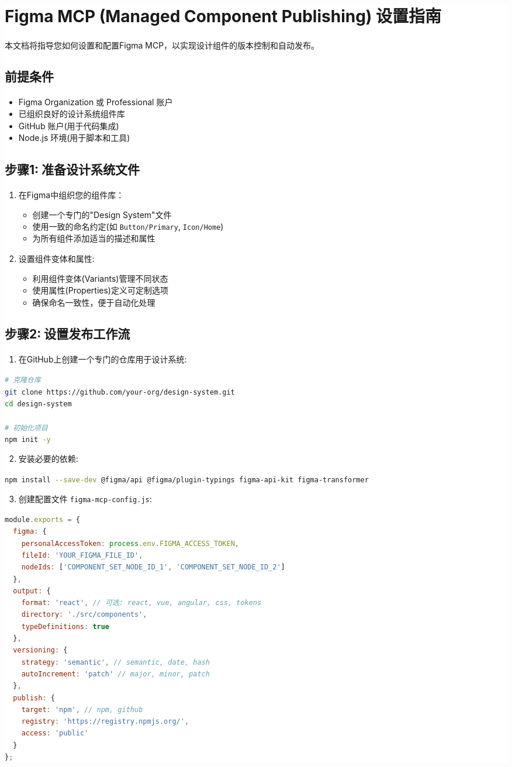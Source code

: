 # Figma MCP (Managed Component Publishing) 设置指南

本文档将指导您如何设置和配置Figma MCP，以实现设计组件的版本控制和自动发布。

## 前提条件

- Figma Organization 或 Professional 账户
- 已组织良好的设计系统组件库
- GitHub 账户(用于代码集成)
- Node.js 环境(用于脚本和工具)

## 步骤1: 准备设计系统文件

1. 在Figma中组织您的组件库：
   - 创建一个专门的"Design System"文件
   - 使用一致的命名约定(如 `Button/Primary`, `Icon/Home`)
   - 为所有组件添加适当的描述和属性

2. 设置组件变体和属性:
   - 利用组件变体(Variants)管理不同状态
   - 使用属性(Properties)定义可定制选项
   - 确保命名一致性，便于自动化处理

## 步骤2: 设置发布工作流

1. 在GitHub上创建一个专门的仓库用于设计系统:
```bash
# 克隆仓库
git clone https://github.com/your-org/design-system.git
cd design-system

# 初始化项目
npm init -y
```

2. 安装必要的依赖:
```bash
npm install --save-dev @figma/api @figma/plugin-typings figma-api-kit figma-transformer
```

3. 创建配置文件 `figma-mcp-config.js`:
```javascript
module.exports = {
  figma: {
    personalAccessToken: process.env.FIGMA_ACCESS_TOKEN,
    fileId: 'YOUR_FIGMA_FILE_ID',
    nodeIds: ['COMPONENT_SET_NODE_ID_1', 'COMPONENT_SET_NODE_ID_2']
  },
  output: {
    format: 'react', // 可选: react, vue, angular, css, tokens
    directory: './src/components',
    typeDefinitions: true
  },
  versioning: {
    strategy: 'semantic', // semantic, date, hash
    autoIncrement: 'patch' // major, minor, patch
  },
  publish: {
    target: 'npm', // npm, github
    registry: 'https://registry.npmjs.org/',
    access: 'public'
  }
};
```
